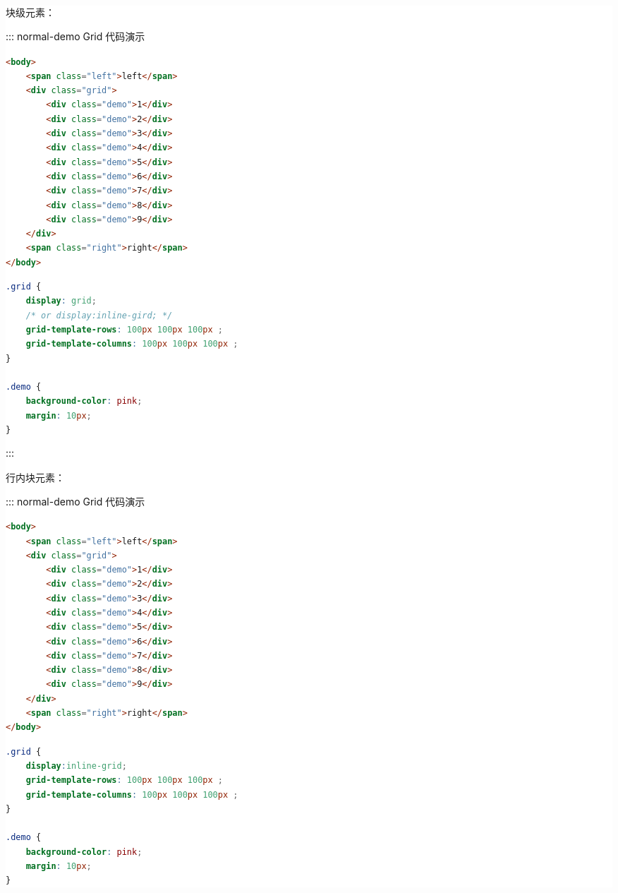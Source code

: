 
块级元素：

::: normal-demo Grid 代码演示
```html
<body>
    <span class="left">left</span>
    <div class="grid">
        <div class="demo">1</div>
        <div class="demo">2</div>
        <div class="demo">3</div>
        <div class="demo">4</div>
        <div class="demo">5</div>
        <div class="demo">6</div>
        <div class="demo">7</div>
        <div class="demo">8</div>
        <div class="demo">9</div>
    </div>
    <span class="right">right</span>
</body>
```
```css
.grid {
    display: grid;
    /* or display:inline-gird; */
    grid-template-rows: 100px 100px 100px ;
    grid-template-columns: 100px 100px 100px ;
}

.demo {
    background-color: pink;
    margin: 10px;
}
```
:::

行内块元素：

::: normal-demo Grid 代码演示
```html
<body>
    <span class="left">left</span>
    <div class="grid">
        <div class="demo">1</div>
        <div class="demo">2</div>
        <div class="demo">3</div>
        <div class="demo">4</div>
        <div class="demo">5</div>
        <div class="demo">6</div>
        <div class="demo">7</div>
        <div class="demo">8</div>
        <div class="demo">9</div>
    </div>
    <span class="right">right</span>
</body>
```
```css
.grid {
    display:inline-grid;
    grid-template-rows: 100px 100px 100px ;
    grid-template-columns: 100px 100px 100px ;
}

.demo {
    background-color: pink;
    margin: 10px;
}
```